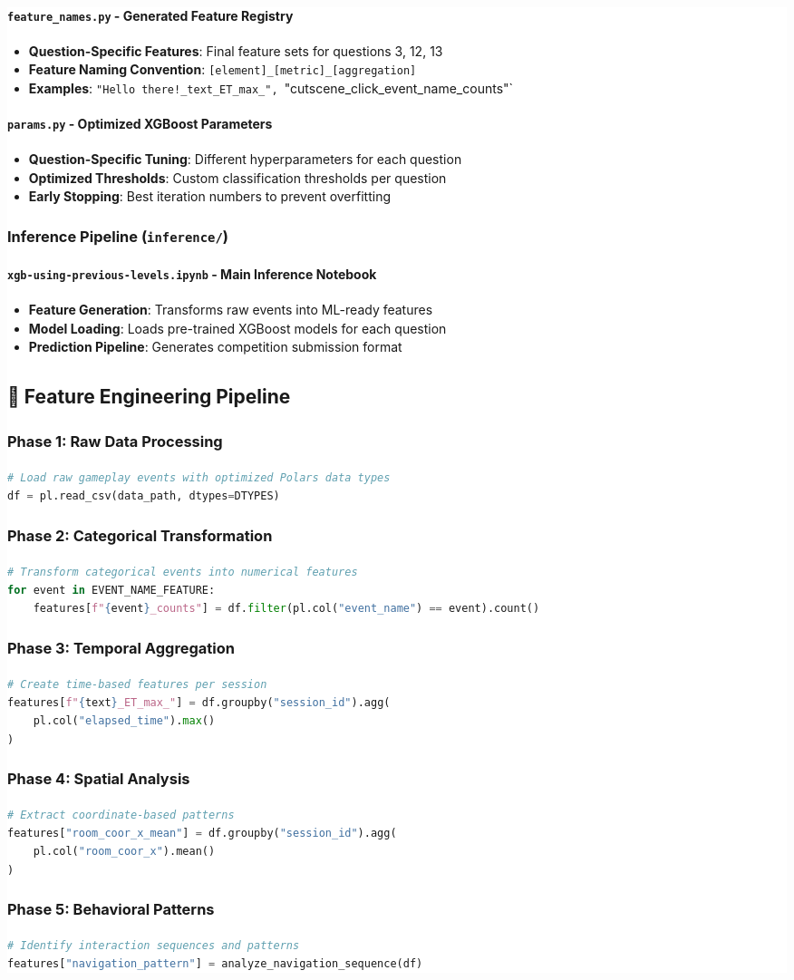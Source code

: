 #### **`feature_names.py`** - Generated Feature Registry
- **Question-Specific Features**: Final feature sets for questions 3, 12, 13
- **Feature Naming Convention**: `[element]_[metric]_[aggregation]`
- **Examples**: `"Hello there!_text_ET_max_", `"cutscene_click_event_name_counts"`

#### **`params.py`** - Optimized XGBoost Parameters
- **Question-Specific Tuning**: Different hyperparameters for each question
- **Optimized Thresholds**: Custom classification thresholds per question
- **Early Stopping**: Best iteration numbers to prevent overfitting

### **Inference Pipeline (`inference/`)**

#### **`xgb-using-previous-levels.ipynb`** - Main Inference Notebook
- **Feature Generation**: Transforms raw events into ML-ready features
- **Model Loading**: Loads pre-trained XGBoost models for each question
- **Prediction Pipeline**: Generates competition submission format

## 🚀 **Feature Engineering Pipeline**

### **Phase 1: Raw Data Processing**
```python
# Load raw gameplay events with optimized Polars data types
df = pl.read_csv(data_path, dtypes=DTYPES)
```

### **Phase 2: Categorical Transformation**
```python
# Transform categorical events into numerical features
for event in EVENT_NAME_FEATURE:
    features[f"{event}_counts"] = df.filter(pl.col("event_name") == event).count()
```

### **Phase 3: Temporal Aggregation**
```python
# Create time-based features per session
features[f"{text}_ET_max_"] = df.groupby("session_id").agg(
    pl.col("elapsed_time").max()
)
```

### **Phase 4: Spatial Analysis**
```python
# Extract coordinate-based patterns
features["room_coor_x_mean"] = df.groupby("session_id").agg(
    pl.col("room_coor_x").mean()
)
```

### **Phase 5: Behavioral Patterns**
```python
# Identify interaction sequences and patterns
features["navigation_pattern"] = analyze_navigation_sequence(df)
```
